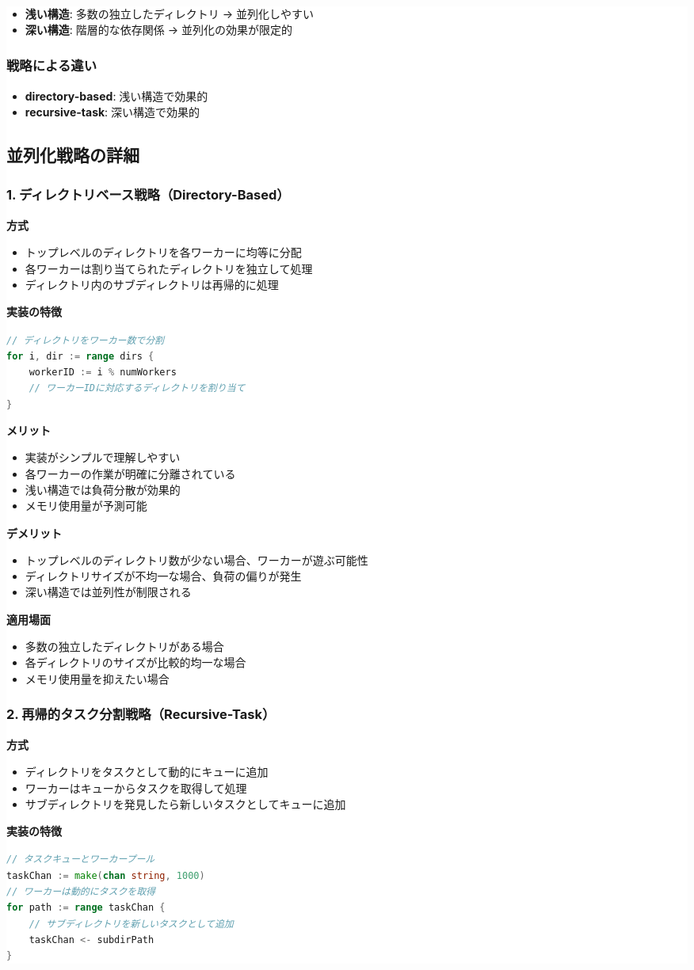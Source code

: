 - **浅い構造**: 多数の独立したディレクトリ → 並列化しやすい
- **深い構造**: 階層的な依存関係 → 並列化の効果が限定的

### 戦略による違い

- **directory-based**: 浅い構造で効果的
- **recursive-task**: 深い構造で効果的

## 並列化戦略の詳細

### 1. ディレクトリベース戦略（Directory-Based）

**方式**
- トップレベルのディレクトリを各ワーカーに均等に分配
- 各ワーカーは割り当てられたディレクトリを独立して処理
- ディレクトリ内のサブディレクトリは再帰的に処理

**実装の特徴**
```go
// ディレクトリをワーカー数で分割
for i, dir := range dirs {
    workerID := i % numWorkers
    // ワーカーIDに対応するディレクトリを割り当て
}
```

**メリット**
- 実装がシンプルで理解しやすい
- 各ワーカーの作業が明確に分離されている
- 浅い構造では負荷分散が効果的
- メモリ使用量が予測可能

**デメリット**
- トップレベルのディレクトリ数が少ない場合、ワーカーが遊ぶ可能性
- ディレクトリサイズが不均一な場合、負荷の偏りが発生
- 深い構造では並列性が制限される

**適用場面**
- 多数の独立したディレクトリがある場合
- 各ディレクトリのサイズが比較的均一な場合
- メモリ使用量を抑えたい場合

### 2. 再帰的タスク分割戦略（Recursive-Task）

**方式**
- ディレクトリをタスクとして動的にキューに追加
- ワーカーはキューからタスクを取得して処理
- サブディレクトリを発見したら新しいタスクとしてキューに追加

**実装の特徴**
```go
// タスクキューとワーカープール
taskChan := make(chan string, 1000)
// ワーカーは動的にタスクを取得
for path := range taskChan {
    // サブディレクトリを新しいタスクとして追加
    taskChan <- subdirPath
}
```
